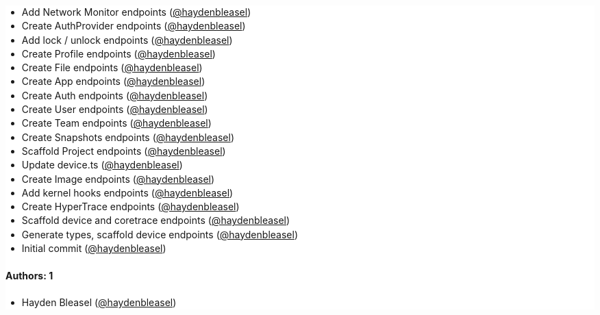 - Add Network Monitor endpoints ([@haydenbleasel](https://github.com/haydenbleasel))
- Create AuthProvider endpoints ([@haydenbleasel](https://github.com/haydenbleasel))
- Add lock / unlock endpoints ([@haydenbleasel](https://github.com/haydenbleasel))
- Create Profile endpoints ([@haydenbleasel](https://github.com/haydenbleasel))
- Create File endpoints ([@haydenbleasel](https://github.com/haydenbleasel))
- Create App endpoints ([@haydenbleasel](https://github.com/haydenbleasel))
- Create Auth endpoints ([@haydenbleasel](https://github.com/haydenbleasel))
- Create User endpoints ([@haydenbleasel](https://github.com/haydenbleasel))
- Create Team endpoints ([@haydenbleasel](https://github.com/haydenbleasel))
- Create Snapshots endpoints ([@haydenbleasel](https://github.com/haydenbleasel))
- Scaffold Project endpoints ([@haydenbleasel](https://github.com/haydenbleasel))
- Update device.ts ([@haydenbleasel](https://github.com/haydenbleasel))
- Create Image endpoints ([@haydenbleasel](https://github.com/haydenbleasel))
- Add kernel hooks endpoints ([@haydenbleasel](https://github.com/haydenbleasel))
- Create HyperTrace endpoints ([@haydenbleasel](https://github.com/haydenbleasel))
- Scaffold device and coretrace endpoints ([@haydenbleasel](https://github.com/haydenbleasel))
- Generate types, scaffold device endpoints ([@haydenbleasel](https://github.com/haydenbleasel))
- Initial commit ([@haydenbleasel](https://github.com/haydenbleasel))

#### Authors: 1

- Hayden Bleasel ([@haydenbleasel](https://github.com/haydenbleasel))
